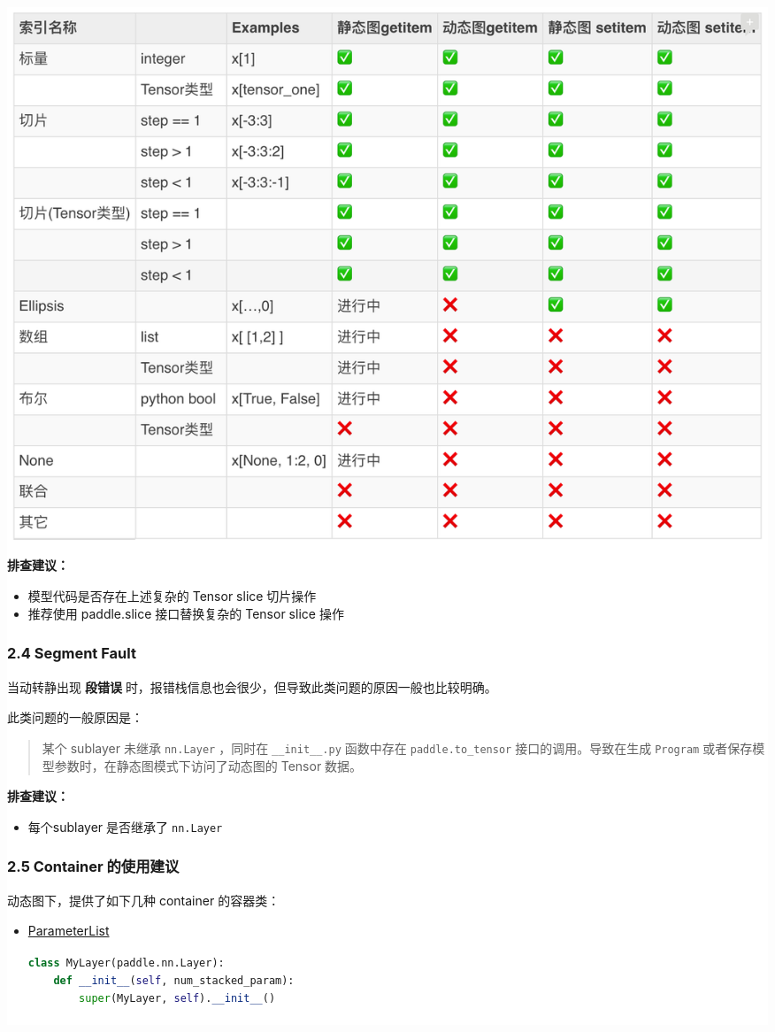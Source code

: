 ![image](./images/slice.png)

**排查建议：**

+  模型代码是否存在上述复杂的 Tensor slice 切片操作
+ 推荐使用 paddle.slice 接口替换复杂的 Tensor slice 操作

### 2.4 Segment Fault
当动转静出现 **段错误** 时，报错栈信息也会很少，但导致此类问题的原因一般也比较明确。

此类问题的一般原因是：

> 某个 sublayer 未继承 `nn.Layer` ，同时在 `__init__.py` 函数中存在 `paddle.to_tensor` 接口的调用。导致在生成 `Program` 或者保存模型参数时，在静态图模式下访问了动态图的 Tensor 数据。

**排查建议：**

+  每个sublayer 是否继承了 `nn.Layer`

### 2.5 Container 的使用建议

动态图下，提供了如下几种 container 的容器类：

+ [ParameterList](https://www.paddlepaddle.org.cn/documentation/docs/zh/api/paddle/nn/ParameterList_cn.html#parameterlist)
	```python
	class MyLayer(paddle.nn.Layer):
	    def __init__(self, num_stacked_param):
	        super(MyLayer, self).__init__()
	        